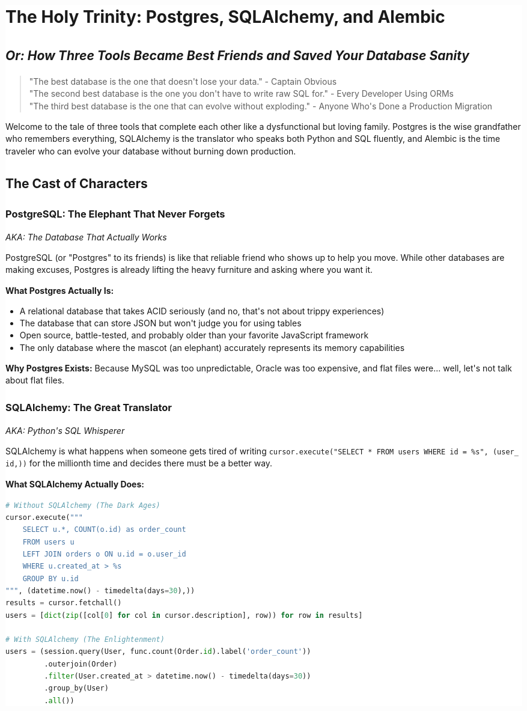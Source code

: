 # The Holy Trinity: Postgres, SQLAlchemy, and Alembic
## *Or: How Three Tools Became Best Friends and Saved Your Database Sanity*

> "The best database is the one that doesn't lose your data." - Captain Obvious  
> "The second best database is the one you don't have to write raw SQL for." - Every Developer Using ORMs  
> "The third best database is the one that can evolve without exploding." - Anyone Who's Done a Production Migration

Welcome to the tale of three tools that complete each other like a dysfunctional but loving family. Postgres is the wise grandfather who remembers everything, SQLAlchemy is the translator who speaks both Python and SQL fluently, and Alembic is the time traveler who can evolve your database without burning down production.

## The Cast of Characters

### PostgreSQL: The Elephant That Never Forgets
*AKA: The Database That Actually Works*

PostgreSQL (or "Postgres" to its friends) is like that reliable friend who shows up to help you move. While other databases are making excuses, Postgres is already lifting the heavy furniture and asking where you want it.

**What Postgres Actually Is:**
- A relational database that takes ACID seriously (and no, that's not about trippy experiences)
- The database that can store JSON but won't judge you for using tables
- Open source, battle-tested, and probably older than your favorite JavaScript framework
- The only database where the mascot (an elephant) accurately represents its memory capabilities

**Why Postgres Exists:**
Because MySQL was too unpredictable, Oracle was too expensive, and flat files were... well, let's not talk about flat files.

### SQLAlchemy: The Great Translator
*AKA: Python's SQL Whisperer*

SQLAlchemy is what happens when someone gets tired of writing `cursor.execute("SELECT * FROM users WHERE id = %s", (user_id,))` for the millionth time and decides there must be a better way.

**What SQLAlchemy Actually Does:**
```python
# Without SQLAlchemy (The Dark Ages)
cursor.execute("""
    SELECT u.*, COUNT(o.id) as order_count 
    FROM users u 
    LEFT JOIN orders o ON u.id = o.user_id 
    WHERE u.created_at > %s 
    GROUP BY u.id
""", (datetime.now() - timedelta(days=30),))
results = cursor.fetchall()
users = [dict(zip([col[0] for col in cursor.description], row)) for row in results]

# With SQLAlchemy (The Enlightenment)
users = (session.query(User, func.count(Order.id).label('order_count'))
         .outerjoin(Order)
         .filter(User.created_at > datetime.now() - timedelta(days=30))
         .group_by(User)
         .all())
```
